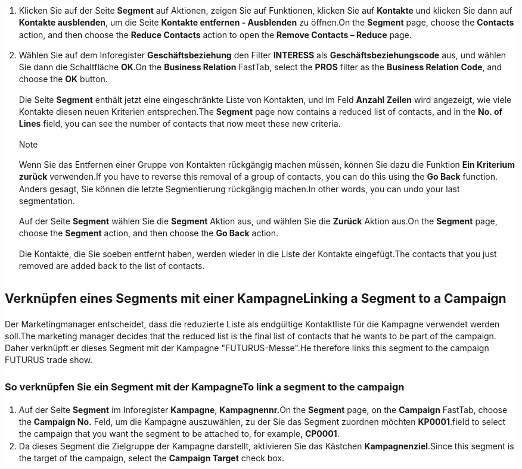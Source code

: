1.  <span data-ttu-id="b6d2e-173">Klicken Sie auf der Seite **Segment** auf Aktionen, zeigen Sie auf Funktionen, klicken Sie auf **Kontakte** und klicken Sie dann auf **Kontakte ausblenden**, um die Seite **Kontakte entfernen - Ausblenden** zu öffnen.</span><span class="sxs-lookup"><span data-stu-id="b6d2e-173">On the **Segment** page, choose the **Contacts** action, and then choose the **Reduce Contacts** action to open the **Remove Contacts – Reduce** page.</span></span>  
2.  <span data-ttu-id="b6d2e-174">Wählen Sie auf dem Inforegister **Geschäftsbeziehung** den Filter **INTERESS** als **Geschäftsbeziehungscode** aus, und wählen Sie dann die Schaltfläche **OK**.</span><span class="sxs-lookup"><span data-stu-id="b6d2e-174">On the **Business Relation** FastTab, select the **PROS** filter as the **Business Relation Code**, and choose the **OK** button.</span></span>  

     <span data-ttu-id="b6d2e-175">Die Seite **Segment** enthält jetzt eine eingeschränkte Liste von Kontakten, und im Feld **Anzahl Zeilen** wird angezeigt, wie viele Kontakte diesen neuen Kriterien entsprechen.</span><span class="sxs-lookup"><span data-stu-id="b6d2e-175">The **Segment** page now contains a reduced list of contacts, and in the **No. of Lines** field, you can see the number of contacts that now meet these new criteria.</span></span>  

    > [!NOTE]  
    >  <span data-ttu-id="b6d2e-176">Wenn Sie das Entfernen einer Gruppe von Kontakten rückgängig machen müssen, können Sie dazu die Funktion **Ein Kriterium zurück** verwenden.</span><span class="sxs-lookup"><span data-stu-id="b6d2e-176">If you have to reverse this removal of a group of contacts, you can do this using the **Go Back** function.</span></span> <span data-ttu-id="b6d2e-177">Anders gesagt, Sie können die letzte Segmentierung rückgängig machen.</span><span class="sxs-lookup"><span data-stu-id="b6d2e-177">In other words, you can undo your last segmentation.</span></span>  
    >   
    >  <span data-ttu-id="b6d2e-178">Auf der Seite **Segment** wählen Sie die **Segment** Aktion aus, und wählen Sie die **Zurück** Aktion aus.</span><span class="sxs-lookup"><span data-stu-id="b6d2e-178">On the **Segment** page, choose the **Segment** action, and then choose the **Go Back** action.</span></span>  
    >   
    >  <span data-ttu-id="b6d2e-179">Die Kontakte, die Sie soeben entfernt haben, werden wieder in die Liste der Kontakte eingefügt.</span><span class="sxs-lookup"><span data-stu-id="b6d2e-179">The contacts that you just removed are added back to the list of contacts.</span></span>  

## <a name="linking-a-segment-to-a-campaign"></a><span data-ttu-id="b6d2e-180">Verknüpfen eines Segments mit einer Kampagne</span><span class="sxs-lookup"><span data-stu-id="b6d2e-180">Linking a Segment to a Campaign</span></span>  
 <span data-ttu-id="b6d2e-181">Der Marketingmanager entscheidet, dass die reduzierte Liste als endgültige Kontaktliste für die Kampagne verwendet werden soll.</span><span class="sxs-lookup"><span data-stu-id="b6d2e-181">The marketing manager decides that the reduced list is the final list of contacts that he wants to be part of the campaign.</span></span> <span data-ttu-id="b6d2e-182">Daher verknüpft er dieses Segment mit der Kampagne "FUTURUS-Messe".</span><span class="sxs-lookup"><span data-stu-id="b6d2e-182">He therefore links this segment to the campaign FUTURUS trade show.</span></span>  

### <a name="to-link-a-segment-to-the-campaign"></a><span data-ttu-id="b6d2e-183">So verknüpfen Sie ein Segment mit der Kampagne</span><span class="sxs-lookup"><span data-stu-id="b6d2e-183">To link a segment to the campaign</span></span>  

1.  <span data-ttu-id="b6d2e-184">Auf der Seite **Segment** im Inforegister **Kampagne**, **Kampagnennr.**</span><span class="sxs-lookup"><span data-stu-id="b6d2e-184">On the **Segment** page, on the **Campaign** FastTab, choose the **Campaign No.**</span></span> <span data-ttu-id="b6d2e-185">Feld, um die Kampagne auszuwählen, zu der Sie das Segment zuordnen möchten **KP0001**.</span><span class="sxs-lookup"><span data-stu-id="b6d2e-185">field to select the campaign that you want the segment to be attached to, for example, **CP0001**.</span></span>  
2.  <span data-ttu-id="b6d2e-186">Da dieses Segment die Zielgruppe der Kampagne darstellt, aktivieren Sie das Kästchen **Kampagnenziel**.</span><span class="sxs-lookup"><span data-stu-id="b6d2e-186">Since this segment is the target of the campaign, select the **Campaign Target** check box.</span></span>  
